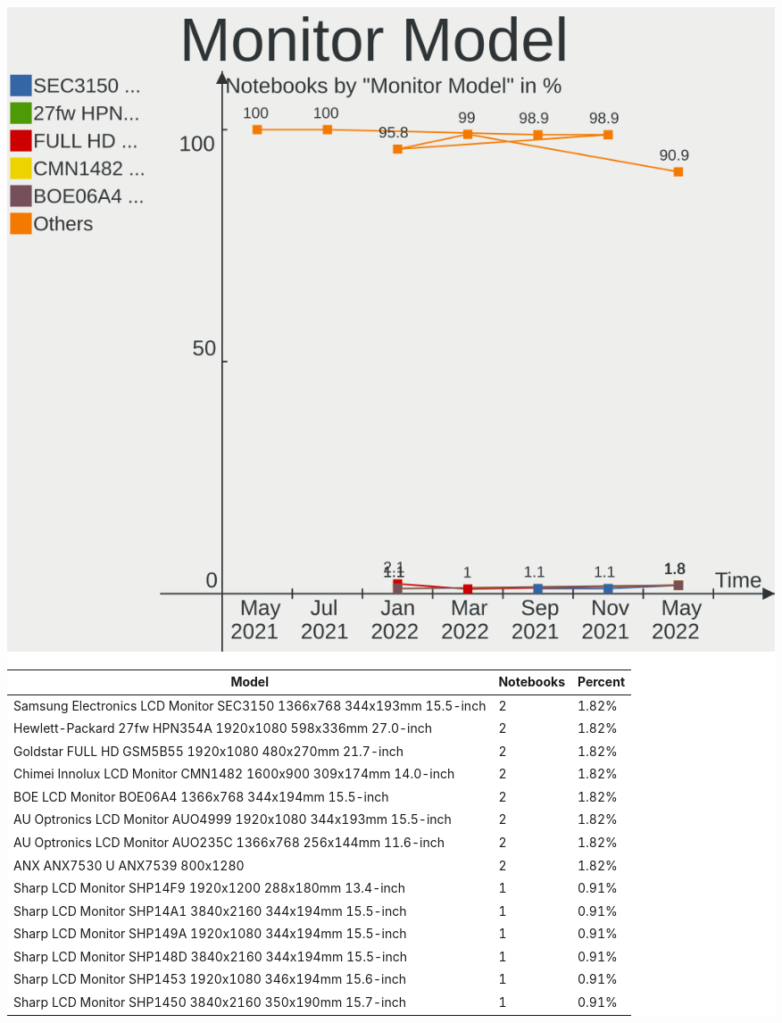 ![Monitor Model](./images/line_chart/mon_model.svg)

| Model                                                                   | Notebooks | Percent |
|-------------------------------------------------------------------------|-----------|---------|
| Samsung Electronics LCD Monitor SEC3150 1366x768 344x193mm 15.5-inch    | 2         | 1.82%   |
| Hewlett-Packard 27fw HPN354A 1920x1080 598x336mm 27.0-inch              | 2         | 1.82%   |
| Goldstar FULL HD GSM5B55 1920x1080 480x270mm 21.7-inch                  | 2         | 1.82%   |
| Chimei Innolux LCD Monitor CMN1482 1600x900 309x174mm 14.0-inch         | 2         | 1.82%   |
| BOE LCD Monitor BOE06A4 1366x768 344x194mm 15.5-inch                    | 2         | 1.82%   |
| AU Optronics LCD Monitor AUO4999 1920x1080 344x193mm 15.5-inch          | 2         | 1.82%   |
| AU Optronics LCD Monitor AUO235C 1366x768 256x144mm 11.6-inch           | 2         | 1.82%   |
| ANX ANX7530 U ANX7539 800x1280                                          | 2         | 1.82%   |
| Sharp LCD Monitor SHP14F9 1920x1200 288x180mm 13.4-inch                 | 1         | 0.91%   |
| Sharp LCD Monitor SHP14A1 3840x2160 344x194mm 15.5-inch                 | 1         | 0.91%   |
| Sharp LCD Monitor SHP149A 1920x1080 344x194mm 15.5-inch                 | 1         | 0.91%   |
| Sharp LCD Monitor SHP148D 3840x2160 344x194mm 15.5-inch                 | 1         | 0.91%   |
| Sharp LCD Monitor SHP1453 1920x1080 346x194mm 15.6-inch                 | 1         | 0.91%   |
| Sharp LCD Monitor SHP1450 3840x2160 350x190mm 15.7-inch                 | 1         | 0.91%   |